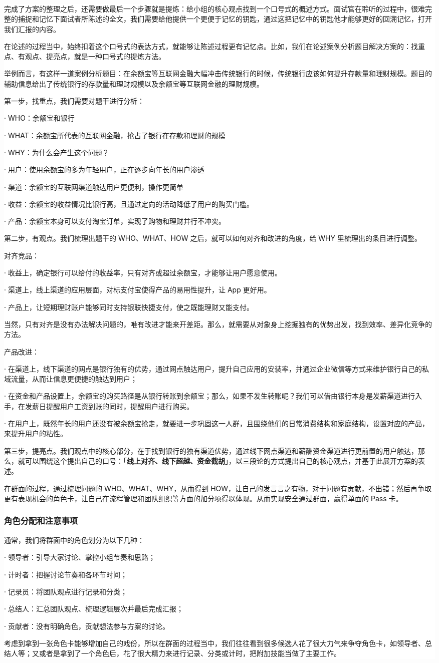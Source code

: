 完成了方案的整理之后，还需要做最后一个步骤就是提炼：给小组的核心观点找到一个口号式的概述方式。面试官在聆听的过程中，很难完整的捕捉和记忆下面试者所陈述的全文，我们需要给他提供一个更便于记忆的钥匙，通过这把记忆中的钥匙他才能够更好的回溯记忆，打开我们汇报的内容。

在论述的过程当中，始终扣着这个口号式的表达方式，就能够让陈述过程更有记忆点。比如，我们在论述案例分析题目解决方案的：找重点、有观点、提亮点，就是一种口号式的提炼方法。

举例而言，有这样一道案例分析题目：在余额宝等互联网金融大幅冲击传统银行的时候，传统银行应该如何提升存款量和理财规模。题目的辅助信息给出了传统银行的存款量和理财规模以及余额宝等互联网金融的理财规模。

第一步，找重点，我们需要对题干进行分析：

· WHO：余额宝和银行

· WHAT：余额宝所代表的互联网金融，抢占了银行在存款和理财的规模

· WHY：为什么会产生这个问题？

· 用户：使用余额宝的多为年轻用户，正在逐步向年长的用户渗透

· 渠道：余额宝的互联网渠道触达用户更便利，操作更简单

· 收益：余额宝的收益情况比银行高，且通过定向的活动降低了用户的购买门槛。

· 产品：余额宝本身可以支付淘宝订单，实现了购物和理财并行不冲突。

第二步，有观点。我们梳理出题干的 WHO、WHAT、HOW 之后，就可以如何对齐和改进的角度，给 WHY 里梳理出的条目进行调整。

对齐竞品：

· 收益上，确定银行可以给付的收益率，只有对齐或超过余额宝，才能够让用户愿意使用。

· 渠道上，线上渠道的应用层面，对标支付宝使得产品的易用性提升，让 App 更好用。

· 产品上，让短期理财账户能够同时支持银联快捷支付，使之既能理财又能支付。

当然，只有对齐是没有办法解决问题的，唯有改进才能来开差距。那么，就需要从对象身上挖掘独有的优势出发，找到效率、差异化竞争的方法。

产品改进：

· 在渠道上，线下渠道的网点是银行独有的优势，通过网点触达用户，提升自己应用的安装率，并通过企业微信等方式来维护银行自己的私域流量，从而让信息更便捷的触达到用户；

· 在资金和产品设置上，余额宝的购买路径是从银行转账到余额宝；那么，如果不发生转账呢？我们可以借由银行本身是发薪渠道进行入手，在发薪日提醒用户工资到账的同时，提醒用户进行购买。

· 在用户上，既然年长的用户还没有被余额宝抢走，就要进一步巩固这一人群，且围绕他们的日常消费结构和家庭结构，设置对应的产品，来提升用户的粘性。

第三步，提亮点。我们观点中的核心部分，在于找到银行的独有渠道优势，通过线下网点渠道和薪酬资金渠道进行更前置的用户触达，那么，就可以围绕这个提出自己的口号：「**线上对齐、线下超越、资金截胡**」，以三段论的方式提出自己的核心观点，并基于此展开方案的表述。

在群面的过程，通过梳理问题的 WHO、WHAT、WHY，从而得到 HOW，让自己的发言言之有物，对于问题有贡献，不出错；然后再争取更有表现机会的角色卡，让自己在流程管理和团队组织等方面的加分项得以体现。从而实现安全通过群面，赢得单面的 Pass 卡。

### 角色分配和注意事项

通常，我们将群面中的角色划分为以下几种：

· 领导者：引导大家讨论、掌控小组节奏和思路；

· 计时者：把握讨论节奏和各环节时间；

· 记录员：将团队观点进行记录和分类；

· 总结人：汇总团队观点、梳理逻辑层次并最后完成汇报；

· 贡献者：没有明确角色，贡献想法参与方案的讨论。

考虑到拿到一张角色卡能够增加自己的戏份，所以在群面的过程当中，我们往往看到很多候选人花了很大力气来争夺角色卡，如领导者、总结人等；又或者是拿到了一个角色后，花了很大精力来进行记录、分类或计时，把附加技能当做了主要工作。
